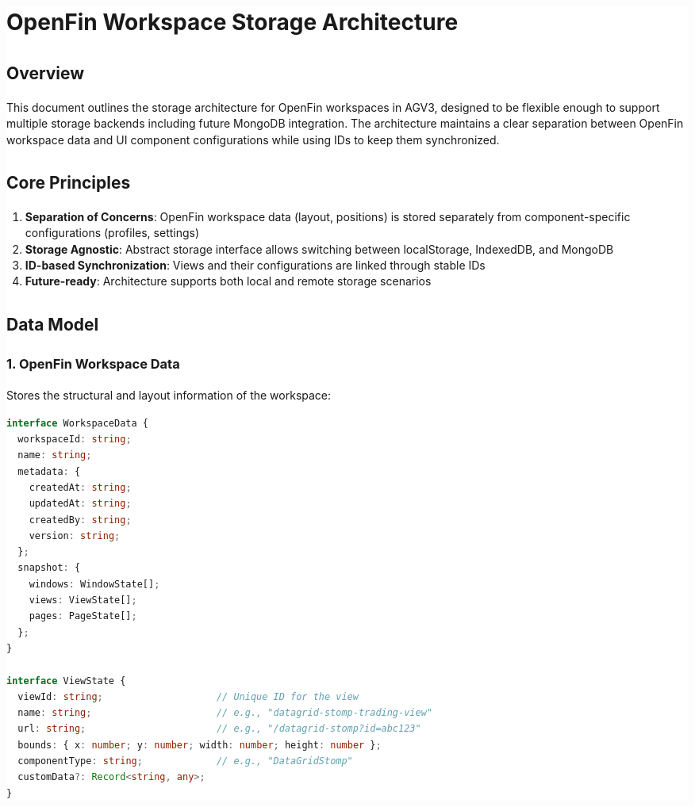 # OpenFin Workspace Storage Architecture

## Overview
This document outlines the storage architecture for OpenFin workspaces in AGV3, designed to be flexible enough to support multiple storage backends including future MongoDB integration. The architecture maintains a clear separation between OpenFin workspace data and UI component configurations while using IDs to keep them synchronized.

## Core Principles

1. **Separation of Concerns**: OpenFin workspace data (layout, positions) is stored separately from component-specific configurations (profiles, settings)
2. **Storage Agnostic**: Abstract storage interface allows switching between localStorage, IndexedDB, and MongoDB
3. **ID-based Synchronization**: Views and their configurations are linked through stable IDs
4. **Future-ready**: Architecture supports both local and remote storage scenarios

## Data Model

### 1. OpenFin Workspace Data
Stores the structural and layout information of the workspace:

```typescript
interface WorkspaceData {
  workspaceId: string;
  name: string;
  metadata: {
    createdAt: string;
    updatedAt: string;
    createdBy: string;
    version: string;
  };
  snapshot: {
    windows: WindowState[];
    views: ViewState[];
    pages: PageState[];
  };
}

interface ViewState {
  viewId: string;                    // Unique ID for the view
  name: string;                      // e.g., "datagrid-stomp-trading-view"
  url: string;                       // e.g., "/datagrid-stomp?id=abc123"
  bounds: { x: number; y: number; width: number; height: number };
  componentType: string;             // e.g., "DataGridStomp"
  customData?: Record<string, any>;
}
```
